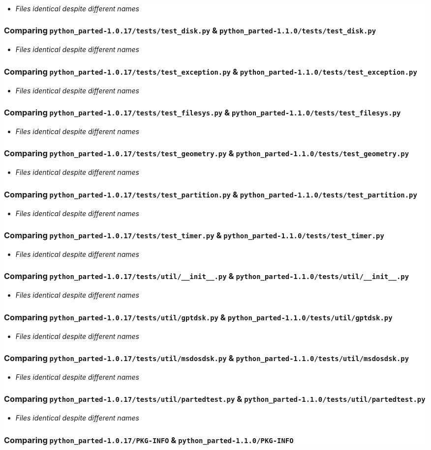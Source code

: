  * *Files identical despite different names*

### Comparing `python_parted-1.0.17/tests/test_disk.py` & `python_parted-1.1.0/tests/test_disk.py`

 * *Files identical despite different names*

### Comparing `python_parted-1.0.17/tests/test_exception.py` & `python_parted-1.1.0/tests/test_exception.py`

 * *Files identical despite different names*

### Comparing `python_parted-1.0.17/tests/test_filesys.py` & `python_parted-1.1.0/tests/test_filesys.py`

 * *Files identical despite different names*

### Comparing `python_parted-1.0.17/tests/test_geometry.py` & `python_parted-1.1.0/tests/test_geometry.py`

 * *Files identical despite different names*

### Comparing `python_parted-1.0.17/tests/test_partition.py` & `python_parted-1.1.0/tests/test_partition.py`

 * *Files identical despite different names*

### Comparing `python_parted-1.0.17/tests/test_timer.py` & `python_parted-1.1.0/tests/test_timer.py`

 * *Files identical despite different names*

### Comparing `python_parted-1.0.17/tests/util/__init__.py` & `python_parted-1.1.0/tests/util/__init__.py`

 * *Files identical despite different names*

### Comparing `python_parted-1.0.17/tests/util/gptdsk.py` & `python_parted-1.1.0/tests/util/gptdsk.py`

 * *Files identical despite different names*

### Comparing `python_parted-1.0.17/tests/util/msdosdsk.py` & `python_parted-1.1.0/tests/util/msdosdsk.py`

 * *Files identical despite different names*

### Comparing `python_parted-1.0.17/tests/util/partedtest.py` & `python_parted-1.1.0/tests/util/partedtest.py`

 * *Files identical despite different names*

### Comparing `python_parted-1.0.17/PKG-INFO` & `python_parted-1.1.0/PKG-INFO`
